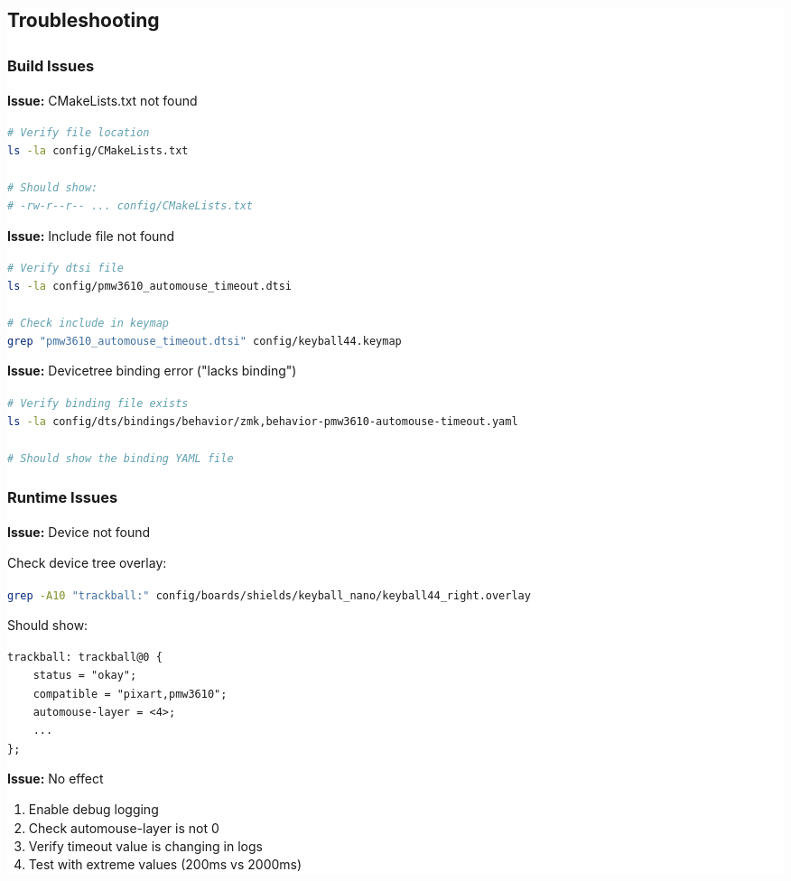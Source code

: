 ## Troubleshooting

### Build Issues

**Issue:** CMakeLists.txt not found
```bash
# Verify file location
ls -la config/CMakeLists.txt

# Should show:
# -rw-r--r-- ... config/CMakeLists.txt
```

**Issue:** Include file not found
```bash
# Verify dtsi file
ls -la config/pmw3610_automouse_timeout.dtsi

# Check include in keymap
grep "pmw3610_automouse_timeout.dtsi" config/keyball44.keymap
```

**Issue:** Devicetree binding error ("lacks binding")
```bash
# Verify binding file exists
ls -la config/dts/bindings/behavior/zmk,behavior-pmw3610-automouse-timeout.yaml

# Should show the binding YAML file
```

### Runtime Issues

**Issue:** Device not found

Check device tree overlay:
```bash
grep -A10 "trackball:" config/boards/shields/keyball_nano/keyball44_right.overlay
```

Should show:
```
trackball: trackball@0 {
    status = "okay";
    compatible = "pixart,pmw3610";
    automouse-layer = <4>;
    ...
};
```

**Issue:** No effect

1. Enable debug logging
2. Check automouse-layer is not 0
3. Verify timeout value is changing in logs
4. Test with extreme values (200ms vs 2000ms)
